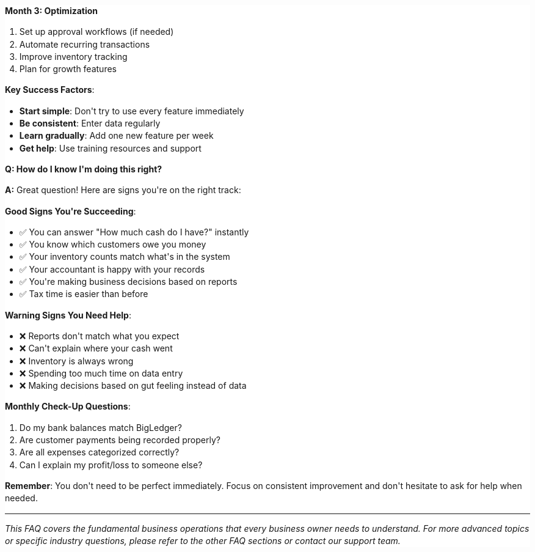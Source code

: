 **Month 3: Optimization**
1. Set up approval workflows (if needed)
2. Automate recurring transactions
3. Improve inventory tracking
4. Plan for growth features

**Key Success Factors**:
- **Start simple**: Don't try to use every feature immediately
- **Be consistent**: Enter data regularly
- **Learn gradually**: Add one new feature per week
- **Get help**: Use training resources and support

**Q: How do I know I'm doing this right?**

**A:** Great question! Here are signs you're on the right track:

**Good Signs You're Succeeding**:
- ✅ You can answer "How much cash do I have?" instantly
- ✅ You know which customers owe you money
- ✅ Your inventory counts match what's in the system
- ✅ Your accountant is happy with your records
- ✅ You're making business decisions based on reports
- ✅ Tax time is easier than before

**Warning Signs You Need Help**:
- ❌ Reports don't match what you expect
- ❌ Can't explain where your cash went
- ❌ Inventory is always wrong
- ❌ Spending too much time on data entry
- ❌ Making decisions based on gut feeling instead of data

**Monthly Check-Up Questions**:
1. Do my bank balances match BigLedger?
2. Are customer payments being recorded properly?
3. Are all expenses categorized correctly?
4. Can I explain my profit/loss to someone else?

**Remember**: You don't need to be perfect immediately. Focus on consistent improvement and don't hesitate to ask for help when needed.

---

*This FAQ covers the fundamental business operations that every business owner needs to understand. For more advanced topics or specific industry questions, please refer to the other FAQ sections or contact our support team.*
